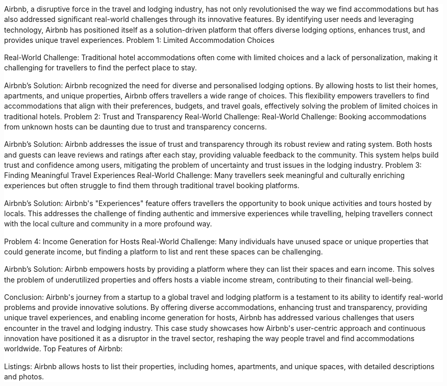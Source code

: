Airbnb, a disruptive force in the travel and lodging industry, has not only revolutionised the way we find accommodations but has also addressed significant real-world challenges through its innovative features. By identifying user needs and leveraging technology, Airbnb has positioned itself as a solution-driven platform that offers diverse lodging options, enhances trust, and provides unique travel experiences.
Problem 1: Limited Accommodation Choices

Real-World Challenge: Traditional hotel accommodations often come with limited choices and a lack of personalization, making it challenging for travellers to find the perfect place to stay.

Airbnb’s Solution:
Airbnb recognized the need for diverse and personalised lodging options. By allowing hosts to list their homes, apartments, and unique properties, Airbnb offers travellers a wide range of choices. This flexibility empowers travellers to find accommodations that align with their preferences, budgets, and travel goals, effectively solving the problem of limited choices in traditional hotels. 
Problem 2: Trust and Transparency
Real-World Challenge: Real-World Challenge: Booking accommodations from unknown hosts can be daunting due to trust and transparency concerns.

Airbnb’s Solution:
Airbnb addresses the issue of trust and transparency through its robust review and rating system. Both hosts and guests can leave reviews and ratings after each stay, providing valuable feedback to the community. This system helps build trust and confidence among users, mitigating the problem of uncertainty and trust issues in the lodging industry.
Problem 3: Finding Meaningful Travel Experiences
Real-World Challenge: Many travellers seek meaningful and culturally enriching experiences but often struggle to find them through traditional travel booking platforms.

Airbnb’s Solution:
Airbnb's "Experiences" feature offers travellers the opportunity to book unique activities and tours hosted by locals. This addresses the challenge of finding authentic and immersive experiences while travelling, helping travellers connect with the local culture and community in a more profound way.

Problem 4: Income Generation for Hosts
Real-World Challenge: Many individuals have unused space or unique properties that could generate income, but finding a platform to list and rent these spaces can be challenging.

Airbnb’s Solution:
Airbnb empowers hosts by providing a platform where they can list their spaces and earn income. This solves the problem of underutilized properties and offers hosts a viable income stream, contributing to their financial well-being.

Conclusion:
Airbnb's journey from a startup to a global travel and lodging platform is a testament to its ability to identify real-world problems and provide innovative solutions. By offering diverse accommodations, enhancing trust and transparency, providing unique travel experiences, and enabling income generation for hosts, Airbnb has addressed various challenges that users encounter in the travel and lodging industry. This case study showcases how Airbnb's user-centric approach and continuous innovation have positioned it as a disruptor in the travel sector, reshaping the way people travel and find accommodations worldwide.
Top Features of Airbnb:

Listings: Airbnb allows hosts to list their properties, including homes, apartments, and unique spaces, with detailed descriptions and photos.
